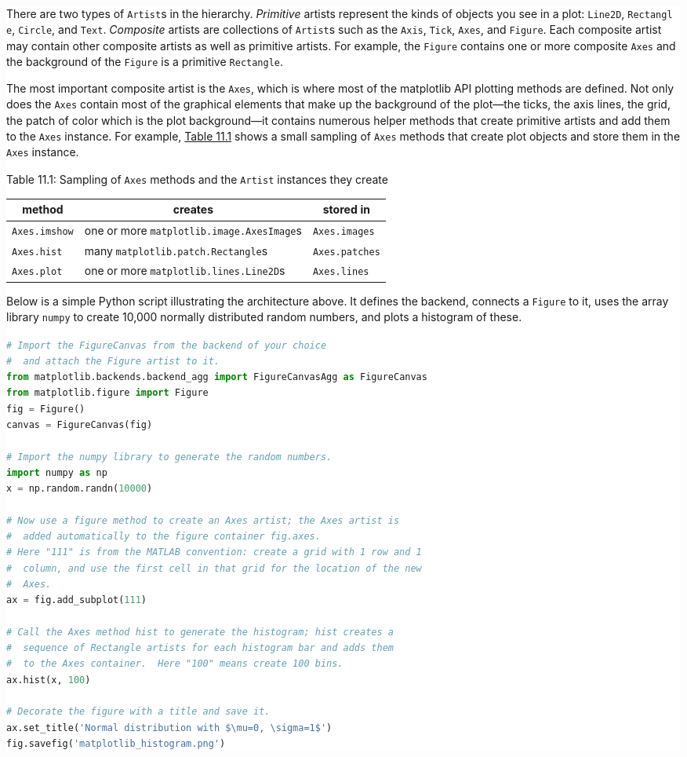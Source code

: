 There are two types of `Artist`s in the hierarchy. *Primitive* artists represent the kinds of objects you see in a plot: `Line2D`, `Rectangle`, `Circle`, and `Text`. *Composite* artists are collections of `Artist`s such as the `Axis`, `Tick`, `Axes`, and `Figure`. Each composite artist may contain other composite artists as well as primitive artists. For example, the `Figure` contains one or more composite `Axes` and the background of the `Figure` is a primitive `Rectangle`.



The most important composite artist is the `Axes`, which is where most of the matplotlib API plotting methods are defined. Not only does the `Axes` contain most of the graphical elements that make up the background of the plot—the ticks, the axis lines, the grid, the patch of color which is the plot background—it contains numerous helper methods that create primitive artists and add them to the `Axes` instance. For example, [Table 11.1](http://www.aosabook.org/en/matplotlib.html#tbl.matplotlib.axmethods) shows a small sampling of `Axes` methods that create plot objects and store them in the `Axes` instance.

Table 11.1: Sampling of `Axes` methods and the `Artist` instances they create

| **method**    | **creates**                               | **stored in**  |
| ------------- | ----------------------------------------- | -------------- |
| `Axes.imshow` | one or more `matplotlib.image.AxesImage`s | `Axes.images`  |
| `Axes.hist`   | many `matplotlib.patch.Rectangle`s        | `Axes.patches` |
| `Axes.plot`   | one or more `matplotlib.lines.Line2D`s    | `Axes.lines`   |

Below is a simple Python script illustrating the architecture above. It defines the backend, connects a `Figure` to it, uses the array library `numpy` to create 10,000 normally distributed random numbers, and plots a histogram of these.



```python
# Import the FigureCanvas from the backend of your choice
#  and attach the Figure artist to it.
from matplotlib.backends.backend_agg import FigureCanvasAgg as FigureCanvas
from matplotlib.figure import Figure
fig = Figure()
canvas = FigureCanvas(fig)

# Import the numpy library to generate the random numbers.
import numpy as np
x = np.random.randn(10000)

# Now use a figure method to create an Axes artist; the Axes artist is
#  added automatically to the figure container fig.axes.
# Here "111" is from the MATLAB convention: create a grid with 1 row and 1
#  column, and use the first cell in that grid for the location of the new
#  Axes.
ax = fig.add_subplot(111)

# Call the Axes method hist to generate the histogram; hist creates a
#  sequence of Rectangle artists for each histogram bar and adds them
#  to the Axes container.  Here "100" means create 100 bins.
ax.hist(x, 100)

# Decorate the figure with a title and save it.
ax.set_title('Normal distribution with $\mu=0, \sigma=1$')
fig.savefig('matplotlib_histogram.png')
```
